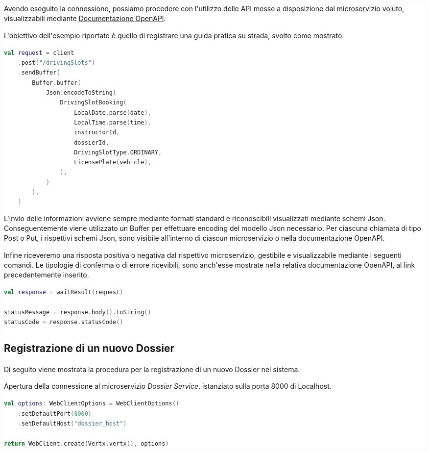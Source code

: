 Avendo eseguito la connessione, possiamo procedere con l'utilizzo delle API messe a disposizione dal microservizio voluto, visualizzabili mediante [Documentazione OpenAPI](https://app.swaggerhub.com/apis/DenGuzawr22/DSDMS/latest).

L'obiettivo dell'esempio riportato è quello di registrare una guida pratica su strada, svolto come mostrato.

```kotlin
val request = client
    .post("/drivingSlots")
    .sendBuffer(
        Buffer.buffer(
            Json.encodeToString(
                DrivingSlotBooking(
                    LocalDate.parse(date),
                    LocalTime.parse(time),
                    instructorId,
                    dossierId,
                    DrivingSlotType.ORDINARY,
                    LicensePlate(vehicle),
                ),
            )
        ),
    )
```

L'invio delle informazioni avviene sempre mediante formati standard e riconoscibili visualizzati mediante schemi Json. Conseguentemente viene utilizzato un Buffer per effettuare encoding del modello Json necessario. Per ciascuna chiamata di tipo Post o Put, i rispettivi schemi Json, sono visibile all'interno di ciascun microservizio o nella documentazione OpenAPI.

Infine riceveremo una risposta positiva o negativa dal rispettivo microservizio, gestibile e visualizzabile mediante i seguenti comandi.
Le tipologie di conferma o di errore ricevibili, sono anch'esse mostrate nella relativa documentazione OpenAPI, al link precedentemente inserito.

```kotlin
val response = waitResult(request)

statusMessage = response.body().toString()
statusCode = response.statusCode()
```

## Registrazione di un nuovo Dossier

Di seguito viene mostrata la procedura per la registrazione di un nuovo Dossier nel sistema.

Apertura della connessione al microservizio *Dossier Service*, istanziato sulla porta 8000 di Localhost.

```kotlin        
val options: WebClientOptions = WebClientOptions()
    .setDefaultPort(8000)
    .setDefaultHost("dossier_host")

return WebClient.create(Vertx.vertx(), options)
```
